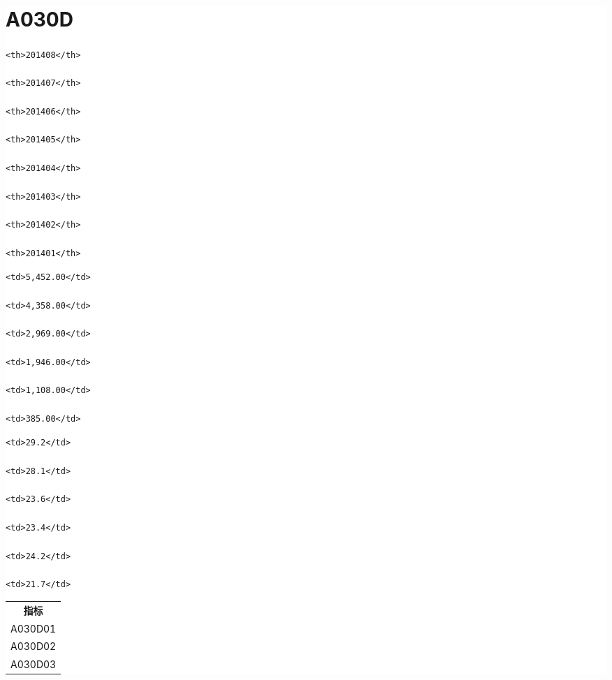 A030D
======


<table>

<tr>
    <th>指标</th>
    
    <th>201408</th>
    
    <th>201407</th>
    
    <th>201406</th>
    
    <th>201405</th>
    
    <th>201404</th>
    
    <th>201403</th>
    
    <th>201402</th>
    
    <th>201401</th>
    
</tr>


<tr>
    <td>A030D01</td>
    
    <td>5,452.00</td>
    
    <td>4,358.00</td>
    
    <td>2,969.00</td>
    
    <td>1,946.00</td>
    
    <td>1,108.00</td>
    
    <td>385.00</td>
    

</tr>

<tr>
    <td>A030D02</td>
    
    <td>29.2</td>
    
    <td>28.1</td>
    
    <td>23.6</td>
    
    <td>23.4</td>
    
    <td>24.2</td>
    
    <td>21.7</td>
    

</tr>

<tr>
    <td>A030D03</td>
    